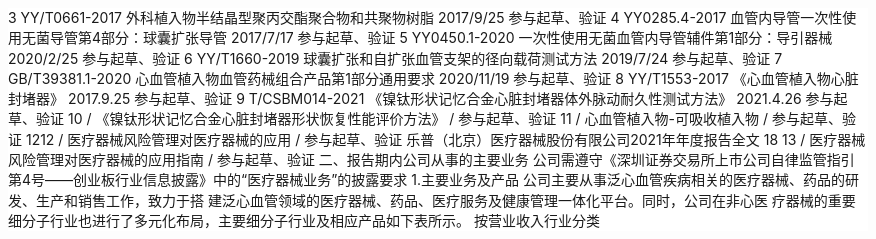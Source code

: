 3
YY/T0661-2017
外科植入物半结晶型聚丙交酯聚合物和共聚物树脂
2017/9/25
参与起草、验证
4
YY0285.4-2017
血管内导管一次性使用无菌导管第4部分：球囊扩张导管
2017/7/17
参与起草、验证
5
YY0450.1-2020
一次性使用无菌血管内导管辅件第1部分：导引器械
2020/2/25
参与起草、验证
6
YY/T1660-2019
球囊扩张和自扩张血管支架的径向载荷测试方法
2019/7/24
参与起草、验证
7
GB/T39381.1-2020
心血管植入物血管药械组合产品第1部分通用要求
2020/11/19
参与起草、验证
8
YY/T1553-2017
《心血管植入物心脏封堵器》
2017.9.25
参与起草、验证
9
T/CSBM014-2021
《镍钛形状记忆合金心脏封堵器体外脉动耐久性测试方法》
2021.4.26
参与起草、验证
10
/
《镍钛形状记忆合金心脏封堵器形状恢复性能评价方法》
/
参与起草、验证
11
/
心血管植入物-可吸收植入物
/
参与起草、验证
1212
/
医疗器械风险管理对医疗器械的应用
/
参与起草、验证
乐普（北京）医疗器械股份有限公司2021年年度报告全文
18
13
/
医疗器械风险管理对医疗器械的应用指南
/
参与起草、验证
二、报告期内公司从事的主要业务
公司需遵守《深圳证券交易所上市公司自律监管指引第4号——创业板行业信息披露》中的“医疗器械业务”的披露要求
1.主要业务及产品
公司主要从事泛心血管疾病相关的医疗器械、药品的研发、生产和销售工作，致力于搭
建泛心血管领域的医疗器械、药品、医疗服务及健康管理一体化平台。同时，公司在非心医
疗器械的重要细分子行业也进行了多元化布局，主要细分子行业及相应产品如下表所示。
按营业收入行业分类